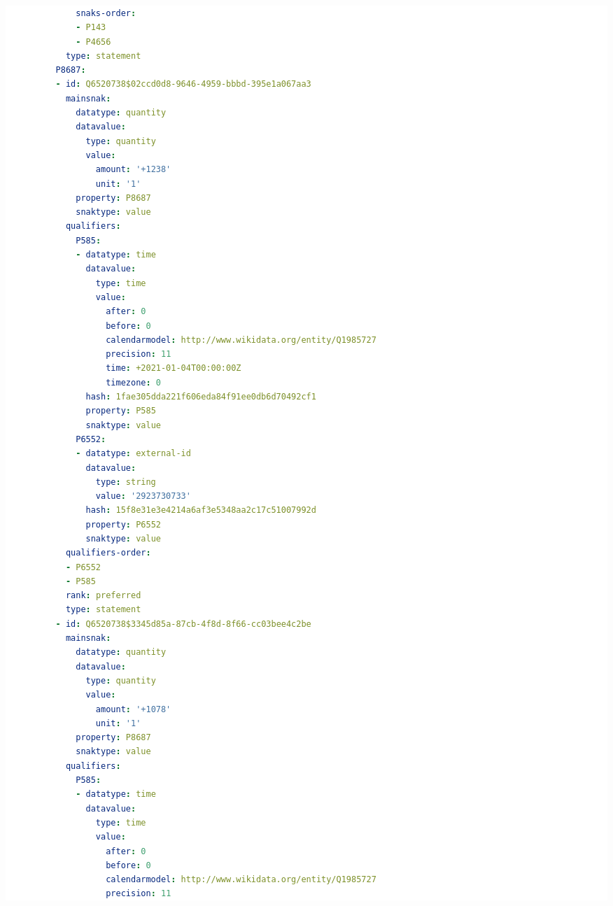 ```yaml
              snaks-order:
              - P143
              - P4656
            type: statement
          P8687:
          - id: Q6520738$02ccd0d8-9646-4959-bbbd-395e1a067aa3
            mainsnak:
              datatype: quantity
              datavalue:
                type: quantity
                value:
                  amount: '+1238'
                  unit: '1'
              property: P8687
              snaktype: value
            qualifiers:
              P585:
              - datatype: time
                datavalue:
                  type: time
                  value:
                    after: 0
                    before: 0
                    calendarmodel: http://www.wikidata.org/entity/Q1985727
                    precision: 11
                    time: +2021-01-04T00:00:00Z
                    timezone: 0
                hash: 1fae305dda221f606eda84f91ee0db6d70492cf1
                property: P585
                snaktype: value
              P6552:
              - datatype: external-id
                datavalue:
                  type: string
                  value: '2923730733'
                hash: 15f8e31e3e4214a6af3e5348aa2c17c51007992d
                property: P6552
                snaktype: value
            qualifiers-order:
            - P6552
            - P585
            rank: preferred
            type: statement
          - id: Q6520738$3345d85a-87cb-4f8d-8f66-cc03bee4c2be
            mainsnak:
              datatype: quantity
              datavalue:
                type: quantity
                value:
                  amount: '+1078'
                  unit: '1'
              property: P8687
              snaktype: value
            qualifiers:
              P585:
              - datatype: time
                datavalue:
                  type: time
                  value:
                    after: 0
                    before: 0
                    calendarmodel: http://www.wikidata.org/entity/Q1985727
                    precision: 11
```